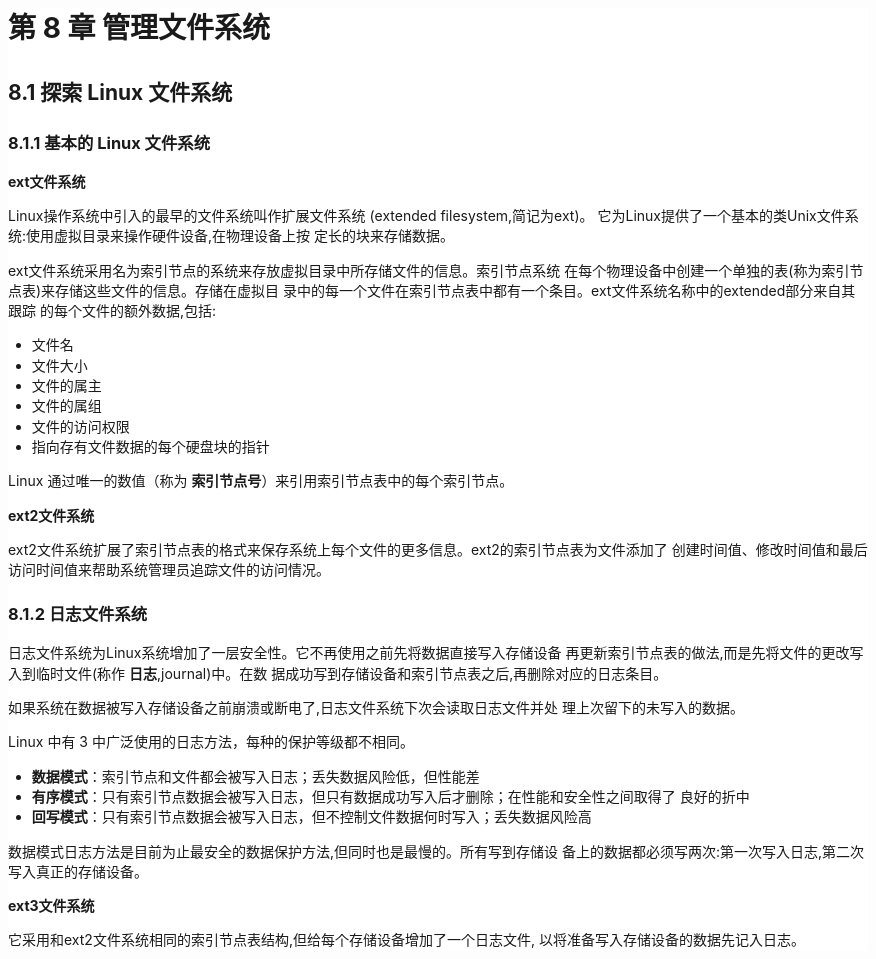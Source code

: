 # 第 8 章 管理文件系统

## 8.1 探索 Linux 文件系统

### 8.1.1 基本的 Linux 文件系统

**ext文件系统**    

Linux操作系统中引入的最早的文件系统叫作扩展文件系统 (extended filesystem,简记为ext)。
它为Linux提供了一个基本的类Unix文件系统:使用虚拟目录来操作硬件设备,在物理设备上按
定长的块来存储数据。     

ext文件系统采用名为索引节点的系统来存放虚拟目录中所存储文件的信息。索引节点系统
在每个物理设备中创建一个单独的表(称为索引节点表)来存储这些文件的信息。存储在虚拟目
录中的每一个文件在索引节点表中都有一个条目。ext文件系统名称中的extended部分来自其跟踪
的每个文件的额外数据,包括:     

+ 文件名
+ 文件大小
+ 文件的属主
+ 文件的属组
+ 文件的访问权限
+ 指向存有文件数据的每个硬盘块的指针    

Linux 通过唯一的数值（称为 **索引节点号**）来引用索引节点表中的每个索引节点。    

**ext2文件系统**    

ext2文件系统扩展了索引节点表的格式来保存系统上每个文件的更多信息。ext2的索引节点表为文件添加了
创建时间值、修改时间值和最后访问时间值来帮助系统管理员追踪文件的访问情况。    

### 8.1.2 日志文件系统

日志文件系统为Linux系统增加了一层安全性。它不再使用之前先将数据直接写入存储设备
再更新索引节点表的做法,而是先将文件的更改写入到临时文件(称作 **日志**,journal)中。在数
据成功写到存储设备和索引节点表之后,再删除对应的日志条目。    

如果系统在数据被写入存储设备之前崩溃或断电了,日志文件系统下次会读取日志文件并处
理上次留下的未写入的数据。     

Linux 中有 3 中广泛使用的日志方法，每种的保护等级都不相同。   

+ **数据模式**：索引节点和文件都会被写入日志；丢失数据风险低，但性能差
+ **有序模式**：只有索引节点数据会被写入日志，但只有数据成功写入后才删除；在性能和安全性之间取得了
良好的折中
+ **回写模式**：只有索引节点数据会被写入日志，但不控制文件数据何时写入；丢失数据风险高    

数据模式日志方法是目前为止最安全的数据保护方法,但同时也是最慢的。所有写到存储设
备上的数据都必须写两次:第一次写入日志,第二次写入真正的存储设备。    

**ext3文件系统**     

它采用和ext2文件系统相同的索引节点表结构,但给每个存储设备增加了一个日志文件,
以将准备写入存储设备的数据先记入日志。     

